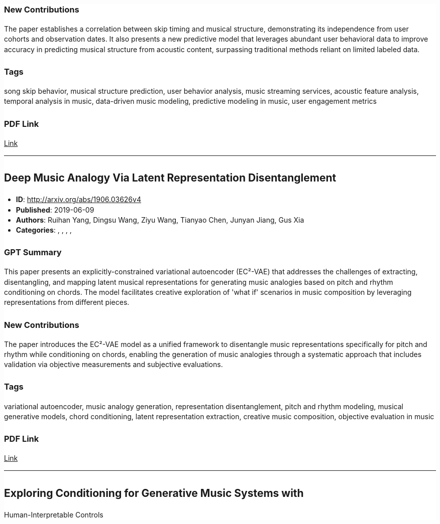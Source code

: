 ### New Contributions
The paper establishes a correlation between skip timing and musical structure, demonstrating its independence from user cohorts and observation dates. It also presents a new predictive model that leverages abundant user behavioral data to improve accuracy in predicting musical structure from acoustic content, surpassing traditional methods reliant on limited labeled data.

### Tags
song skip behavior,  musical structure prediction,  user behavior analysis,  music streaming services,  acoustic feature analysis,  temporal analysis in music,  data-driven music modeling,  predictive modeling in music,  user engagement metrics

### PDF Link
[Link](http://arxiv.org/pdf/1903.06008v1)

---

## Deep Music Analogy Via Latent Representation Disentanglement

- **ID**: http://arxiv.org/abs/1906.03626v4
- **Published**: 2019-06-09
- **Authors**: Ruihan Yang, Dingsu Wang, Ziyu Wang, Tianyao Chen, Junyan Jiang, Gus Xia
- **Categories**: , , , , 

### GPT Summary
This paper presents an explicitly-constrained variational autoencoder (EC²-VAE) that addresses the challenges of extracting, disentangling, and mapping latent musical representations for generating music analogies based on pitch and rhythm conditioning on chords. The model facilitates creative exploration of 'what if' scenarios in music composition by leveraging representations from different pieces.

### New Contributions
The paper introduces the EC²-VAE model as a unified framework to disentangle music representations specifically for pitch and rhythm while conditioning on chords, enabling the generation of music analogies through a systematic approach that includes validation via objective measurements and subjective evaluations.

### Tags
variational autoencoder,  music analogy generation,  representation disentanglement,  pitch and rhythm modeling,  musical generative models,  chord conditioning,  latent representation extraction,  creative music composition,  objective evaluation in music

### PDF Link
[Link](http://arxiv.org/pdf/1906.03626v4)

---

## Exploring Conditioning for Generative Music Systems with
  Human-Interpretable Controls
